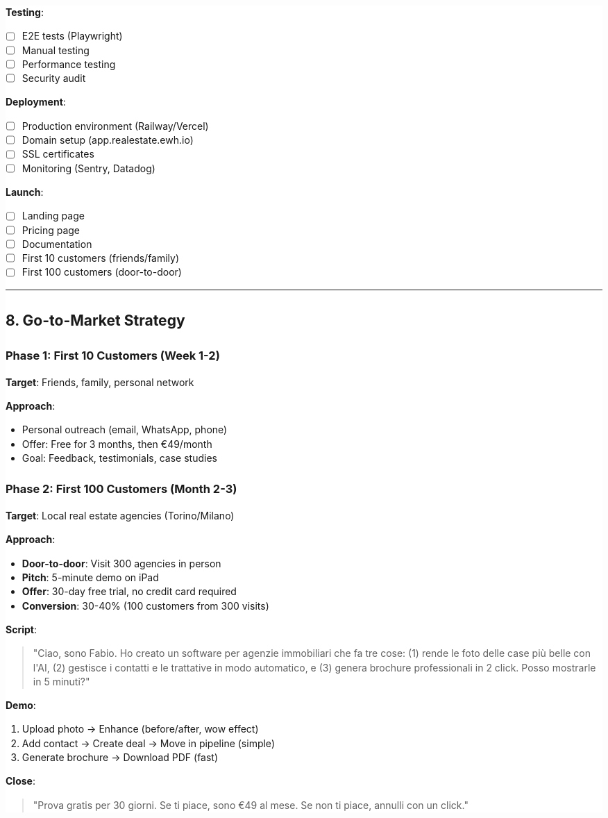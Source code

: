 **Testing**:
- [ ] E2E tests (Playwright)
- [ ] Manual testing
- [ ] Performance testing
- [ ] Security audit

**Deployment**:
- [ ] Production environment (Railway/Vercel)
- [ ] Domain setup (app.realestate.ewh.io)
- [ ] SSL certificates
- [ ] Monitoring (Sentry, Datadog)

**Launch**:
- [ ] Landing page
- [ ] Pricing page
- [ ] Documentation
- [ ] First 10 customers (friends/family)
- [ ] First 100 customers (door-to-door)

---

## 8. Go-to-Market Strategy

### Phase 1: First 10 Customers (Week 1-2)

**Target**: Friends, family, personal network

**Approach**:
- Personal outreach (email, WhatsApp, phone)
- Offer: Free for 3 months, then €49/month
- Goal: Feedback, testimonials, case studies

### Phase 2: First 100 Customers (Month 2-3)

**Target**: Local real estate agencies (Torino/Milano)

**Approach**:
- **Door-to-door**: Visit 300 agencies in person
- **Pitch**: 5-minute demo on iPad
- **Offer**: 30-day free trial, no credit card required
- **Conversion**: 30-40% (100 customers from 300 visits)

**Script**:
> "Ciao, sono Fabio. Ho creato un software per agenzie immobiliari che fa tre cose: (1) rende le foto delle case più belle con l'AI, (2) gestisce i contatti e le trattative in modo automatico, e (3) genera brochure professionali in 2 click. Posso mostrarle in 5 minuti?"

**Demo**:
1. Upload photo → Enhance (before/after, wow effect)
2. Add contact → Create deal → Move in pipeline (simple)
3. Generate brochure → Download PDF (fast)

**Close**:
> "Prova gratis per 30 giorni. Se ti piace, sono €49 al mese. Se non ti piace, annulli con un click."
